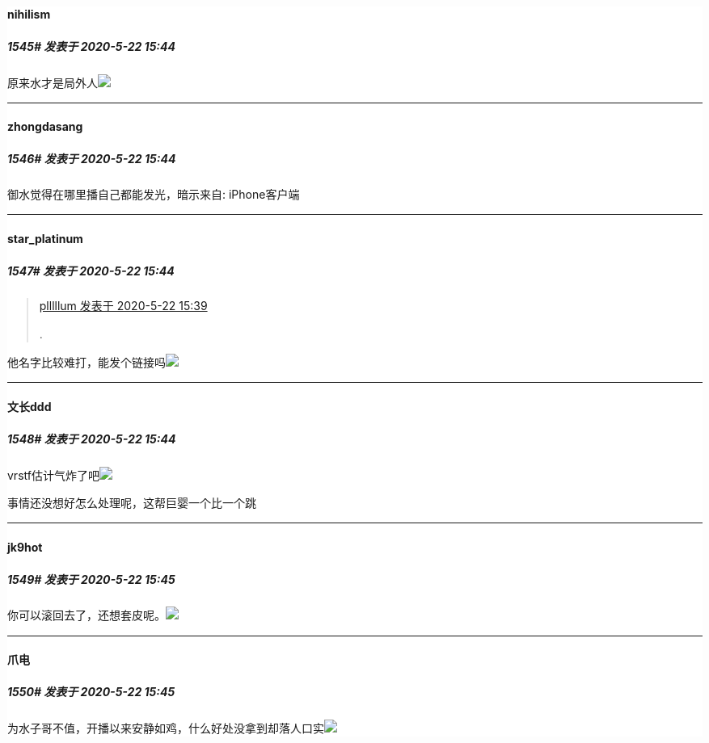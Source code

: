 ####  nihilism  
##### 1545#       发表于 2020-5-22 15:44


原来水才是局外人<img src="https://static.saraba1st.com/image/smiley/face2017/037.png" referrerpolicy="no-referrer">


-----

####  zhongdasang  
##### 1546#       发表于 2020-5-22 15:44


御水觉得在哪里播自己都能发光，暗示来自: iPhone客户端


-----

####  star_platinum  
##### 1547#       发表于 2020-5-22 15:44


<blockquote><a href="httphttps://bbs.saraba1st.com/2b/forum.php?mod=redirect&amp;goto=findpost&amp;pid=47516747&amp;ptid=1936107" target="_blank">plllllum 发表于 2020-5-22 15:39</a>

.</blockquote>
他名字比较难打，能发个链接吗<img src="https://static.saraba1st.com/image/smiley/face2017/255.png" referrerpolicy="no-referrer">


-----

####  文长ddd  
##### 1548#       发表于 2020-5-22 15:44


vrstf估计气炸了吧<img src="https://static.saraba1st.com/image/smiley/face2017/066.png" referrerpolicy="no-referrer">

事情还没想好怎么处理呢，这帮巨婴一个比一个跳


-----

####  jk9hot  
##### 1549#       发表于 2020-5-22 15:45


你可以滚回去了，还想套皮呢。<img src="https://static.saraba1st.com/image/smiley/face2017/067.png" referrerpolicy="no-referrer">


-----

####  爪电  
##### 1550#       发表于 2020-5-22 15:45


为水子哥不值，开播以来安静如鸡，什么好处没拿到却落人口实<img src="https://static.saraba1st.com/image/smiley/face2017/049.png" referrerpolicy="no-referrer">
